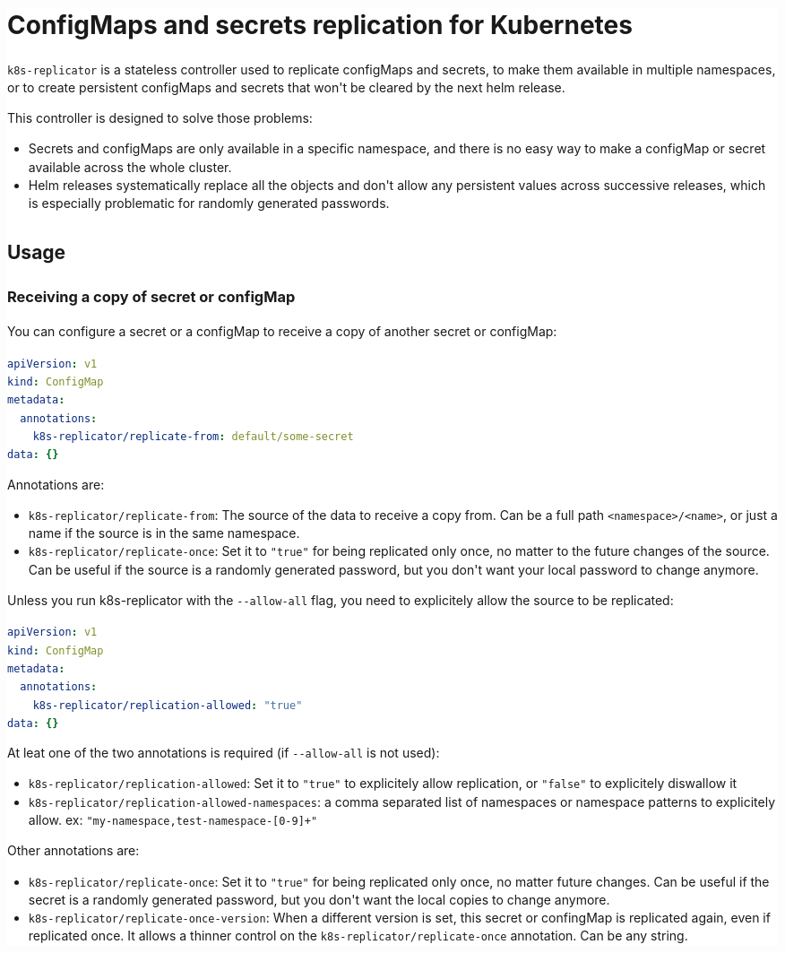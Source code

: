# ConfigMaps and secrets replication for Kubernetes

`k8s-replicator` is a stateless controller used to replicate configMaps and secrets, to make them available in multiple namespaces, or to create persistent configMaps and secrets that won't be cleared by the next helm release.

This controller is designed to solve those problems:
- Secrets and configMaps are only available in a specific namespace, and there is no easy way to make a configMap or secret available across the whole cluster.
- Helm releases systematically replace all the objects and don't allow any persistent values across successive releases, which is especially problematic for randomly generated passwords.

## Usage

### Receiving a copy of secret or configMap

You can configure a secret or a configMap to receive a copy of another secret or configMap:

```yaml
apiVersion: v1
kind: ConfigMap
metadata:
  annotations:
    k8s-replicator/replicate-from: default/some-secret
data: {}
```

Annotations are:
  - `k8s-replicator/replicate-from`: The source of the data to receive a copy from. Can be a full path `<namespace>/<name>`, or just a name if the source is in the same namespace.
  - `k8s-replicator/replicate-once`: Set it to `"true"` for being replicated only once, no matter to the future changes of the source. Can be useful if the source is a randomly generated password, but you don't want your local password to change anymore.

Unless you run k8s-replicator with the `--allow-all` flag, you need to explicitely allow the source to be replicated:

```yaml
apiVersion: v1
kind: ConfigMap
metadata:
  annotations:
    k8s-replicator/replication-allowed: "true"
data: {}
```

At leat one of the two annotations is required (if `--allow-all` is not used):
  - `k8s-replicator/replication-allowed`: Set it to `"true"` to explicitely allow replication, or `"false"` to explicitely diswallow it
  - `k8s-replicator/replication-allowed-namespaces`: a comma separated list of namespaces or namespace patterns to explicitely allow. ex: `"my-namespace,test-namespace-[0-9]+"`

Other annotations are:
  - `k8s-replicator/replicate-once`: Set it to `"true"` for being replicated only once, no matter future changes. Can be useful if the secret is a randomly generated password, but you don't want the local copies to change anymore.
  - `k8s-replicator/replicate-once-version`: When a different version is set, this secret or confingMap is replicated again, even if replicated once. It allows a thinner control on the `k8s-replicator/replicate-once` annotation. Can be any string.
